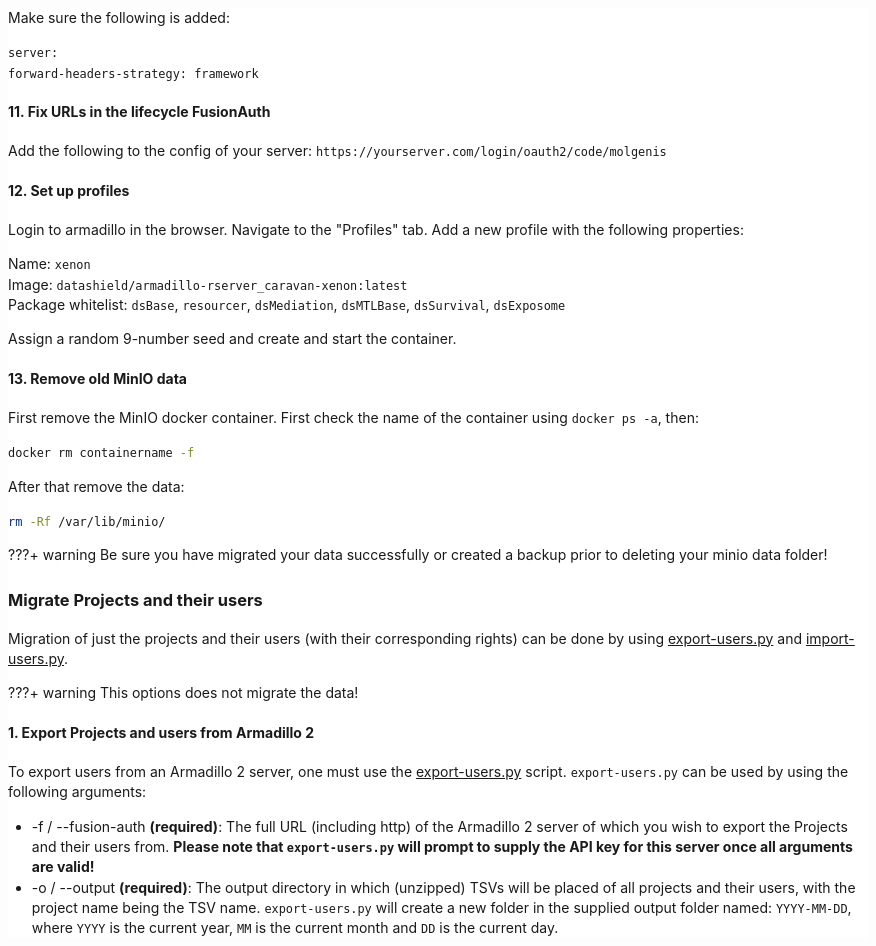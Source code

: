 Make sure the following is added:

```bash
server:
forward-headers-strategy: framework
```

#### 11. Fix URLs in the lifecycle FusionAuth

Add the following to the config of your server: `https://yourserver.com/login/oauth2/code/molgenis`

#### 12. Set up profiles

Login to armadillo in the browser. Navigate to the "Profiles" tab. Add a new profile with the following properties:

Name: `xenon`  
Image: `datashield/armadillo-rserver_caravan-xenon:latest`  
Package whitelist: `dsBase`, `resourcer`, `dsMediation`, `dsMTLBase`, `dsSurvival`, `dsExposome`

Assign a random 9-number seed and create and start the container.

#### 13. Remove old MinIO data

First remove the MinIO docker container. First check the name of the container using `docker ps -a`, then:

```bash
docker rm containername -f
```

After that remove the data:

```bash
rm -Rf /var/lib/minio/
```

???+ warning
    Be sure you have migrated your data successfully or created a backup prior to deleting your minio data folder!

### Migrate Projects and their users

Migration of just the projects and their users (with their corresponding rights) can be done by using [export-users.py](https://github.com/molgenis/molgenis-service-armadillo/blob/master/scripts/upgrade/export-users.py) and [import-users.py](https://github.com/molgenis/molgenis-service-armadillo/blob/master/scripts/upgrade/import-users.py).

???+ warning
    This options does not migrate the data!

#### 1. Export Projects and users from Armadillo 2

To export users from an Armadillo 2 server, one must use the [export-users.py](https://github.com/molgenis/molgenis-service-armadillo/blob/master/scripts/upgrade/export-users.py) script. `export-users.py` can be used by using the following arguments:

- -f / --fusion-auth **(required)**: The full URL (including http) of the Armadillo 2 server of which you wish to export the Projects and their users from. **Please note that `export-users.py` will prompt to supply the API key for this server once all arguments are valid!**
- -o / --output **(required)**: The output directory in which (unzipped) TSVs will be placed of all projects and their users, with the project name being the TSV name. `export-users.py` will create a new folder in the supplied output folder named: `YYYY-MM-DD`, where `YYYY` is the current year, `MM` is the current month and `DD` is the current day.
